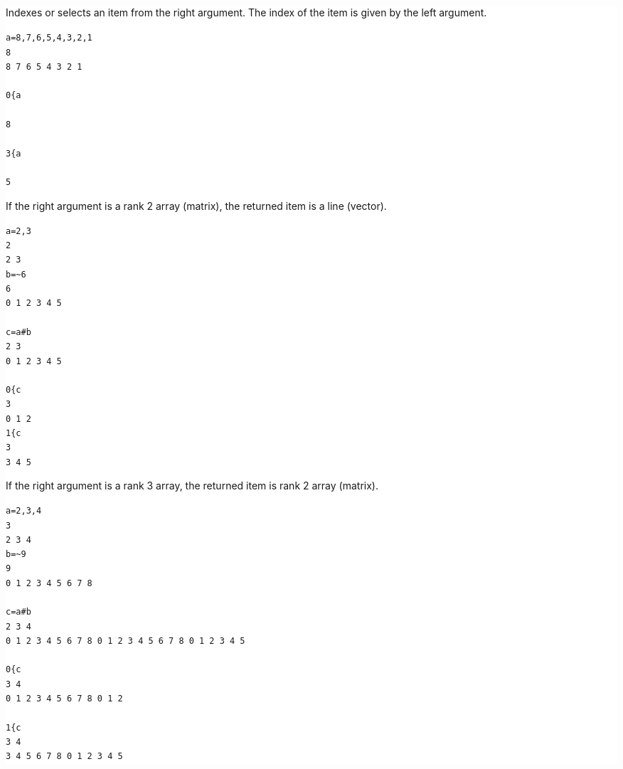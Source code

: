 Indexes or selects an item from the right argument. The index of the item is given by the left argument.

```
a=8,7,6,5,4,3,2,1
8 
8 7 6 5 4 3 2 1 

0{a

8 

3{a

5 
```

If the right argument is a rank 2 array (matrix), the returned item is a line (vector).

```
a=2,3
2 
2 3 
b=~6
6 
0 1 2 3 4 5 

c=a#b
2 3 
0 1 2 3 4 5 

0{c
3 
0 1 2 
1{c
3 
3 4 5 
```

If the right argument is a rank 3 array, the returned item is rank 2 array (matrix).

```
a=2,3,4
3 
2 3 4 
b=~9
9 
0 1 2 3 4 5 6 7 8 

c=a#b
2 3 4 
0 1 2 3 4 5 6 7 8 0 1 2 3 4 5 6 7 8 0 1 2 3 4 5 

0{c
3 4 
0 1 2 3 4 5 6 7 8 0 1 2 

1{c
3 4 
3 4 5 6 7 8 0 1 2 3 4 5 
```
